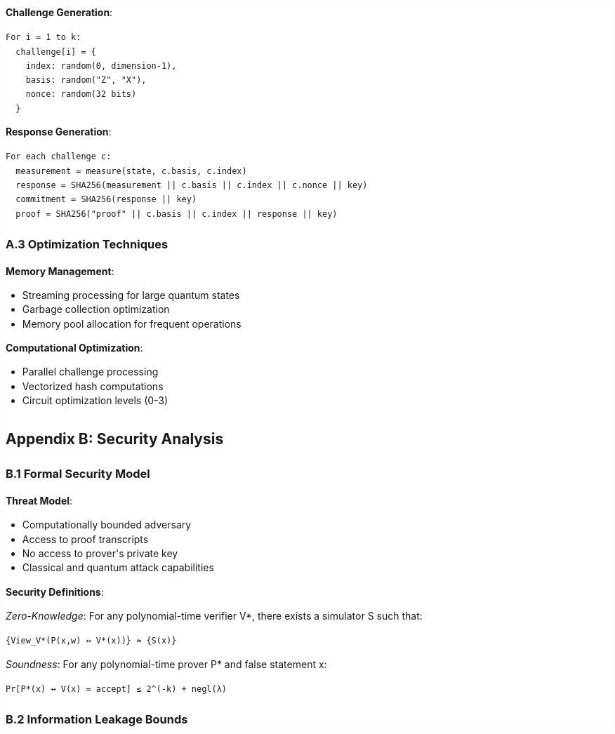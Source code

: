 **Challenge Generation**:
```
For i = 1 to k:
  challenge[i] = {
    index: random(0, dimension-1),
    basis: random("Z", "X"),
    nonce: random(32 bits)
  }
```

**Response Generation**:
```
For each challenge c:
  measurement = measure(state, c.basis, c.index)
  response = SHA256(measurement || c.basis || c.index || c.nonce || key)
  commitment = SHA256(response || key)
  proof = SHA256("proof" || c.basis || c.index || response || key)
```

### A.3 Optimization Techniques

**Memory Management**:
- Streaming processing for large quantum states
- Garbage collection optimization
- Memory pool allocation for frequent operations

**Computational Optimization**:
- Parallel challenge processing
- Vectorized hash computations
- Circuit optimization levels (0-3)

## Appendix B: Security Analysis

### B.1 Formal Security Model

**Threat Model**:
- Computationally bounded adversary
- Access to proof transcripts
- No access to prover's private key
- Classical and quantum attack capabilities

**Security Definitions**:

*Zero-Knowledge*: For any polynomial-time verifier V*, there exists a simulator S such that:
```
{View_V*(P(x,w) ↔ V*(x))} ≈ {S(x)}
```

*Soundness*: For any polynomial-time prover P* and false statement x:
```
Pr[P*(x) ↔ V(x) = accept] ≤ 2^(-k) + negl(λ)
```

### B.2 Information Leakage Bounds
